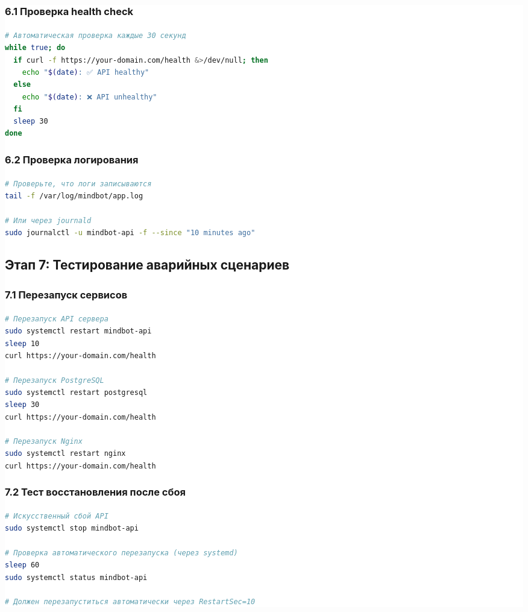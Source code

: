 ### 6.1 Проверка health check

```bash
# Автоматическая проверка каждые 30 секунд
while true; do
  if curl -f https://your-domain.com/health &>/dev/null; then
    echo "$(date): ✅ API healthy"
  else
    echo "$(date): ❌ API unhealthy"
  fi
  sleep 30
done
```

### 6.2 Проверка логирования

```bash
# Проверьте, что логи записываются
tail -f /var/log/mindbot/app.log

# Или через journald
sudo journalctl -u mindbot-api -f --since "10 minutes ago"
```

## Этап 7: Тестирование аварийных сценариев

### 7.1 Перезапуск сервисов

```bash
# Перезапуск API сервера
sudo systemctl restart mindbot-api
sleep 10
curl https://your-domain.com/health

# Перезапуск PostgreSQL  
sudo systemctl restart postgresql
sleep 30
curl https://your-domain.com/health

# Перезапуск Nginx
sudo systemctl restart nginx
curl https://your-domain.com/health
```

### 7.2 Тест восстановления после сбоя

```bash
# Искусственный сбой API
sudo systemctl stop mindbot-api

# Проверка автоматического перезапуска (через systemd)
sleep 60
sudo systemctl status mindbot-api

# Должен перезапуститься автоматически через RestartSec=10
```
